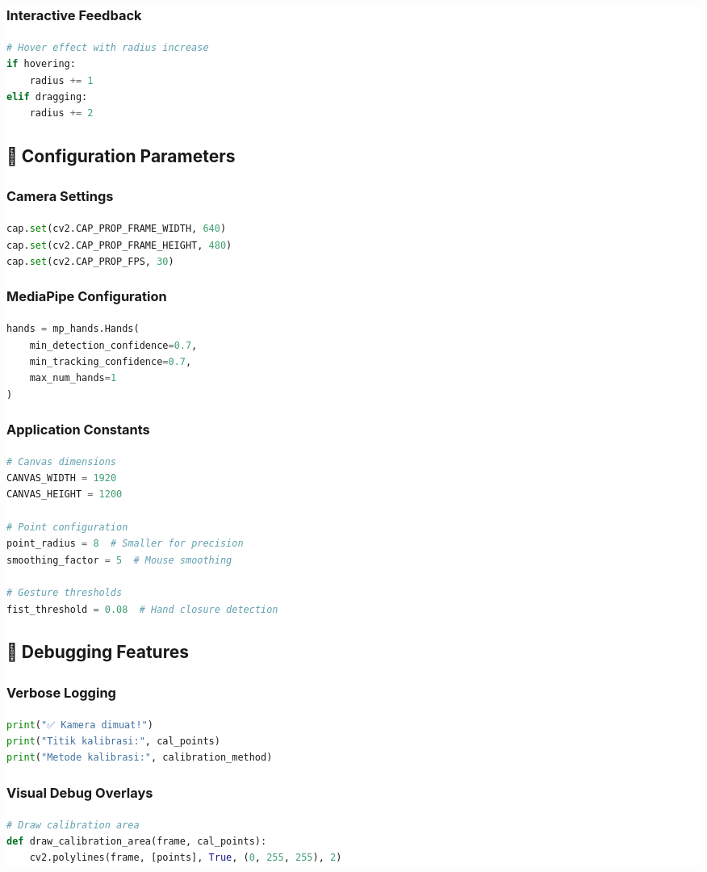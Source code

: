 ### Interactive Feedback
```python
# Hover effect with radius increase
if hovering:
    radius += 1
elif dragging:
    radius += 2
```

## 🔧 Configuration Parameters

### Camera Settings
```python
cap.set(cv2.CAP_PROP_FRAME_WIDTH, 640)
cap.set(cv2.CAP_PROP_FRAME_HEIGHT, 480)
cap.set(cv2.CAP_PROP_FPS, 30)
```

### MediaPipe Configuration
```python
hands = mp_hands.Hands(
    min_detection_confidence=0.7,
    min_tracking_confidence=0.7,
    max_num_hands=1
)
```

### Application Constants
```python
# Canvas dimensions
CANVAS_WIDTH = 1920
CANVAS_HEIGHT = 1200

# Point configuration
point_radius = 8  # Smaller for precision
smoothing_factor = 5  # Mouse smoothing

# Gesture thresholds
fist_threshold = 0.08  # Hand closure detection
```

## 🐛 Debugging Features

### Verbose Logging
```python
print("✅ Kamera dimuat!")
print("Titik kalibrasi:", cal_points)
print("Metode kalibrasi:", calibration_method)
```

### Visual Debug Overlays
```python
# Draw calibration area
def draw_calibration_area(frame, cal_points):
    cv2.polylines(frame, [points], True, (0, 255, 255), 2)
```
